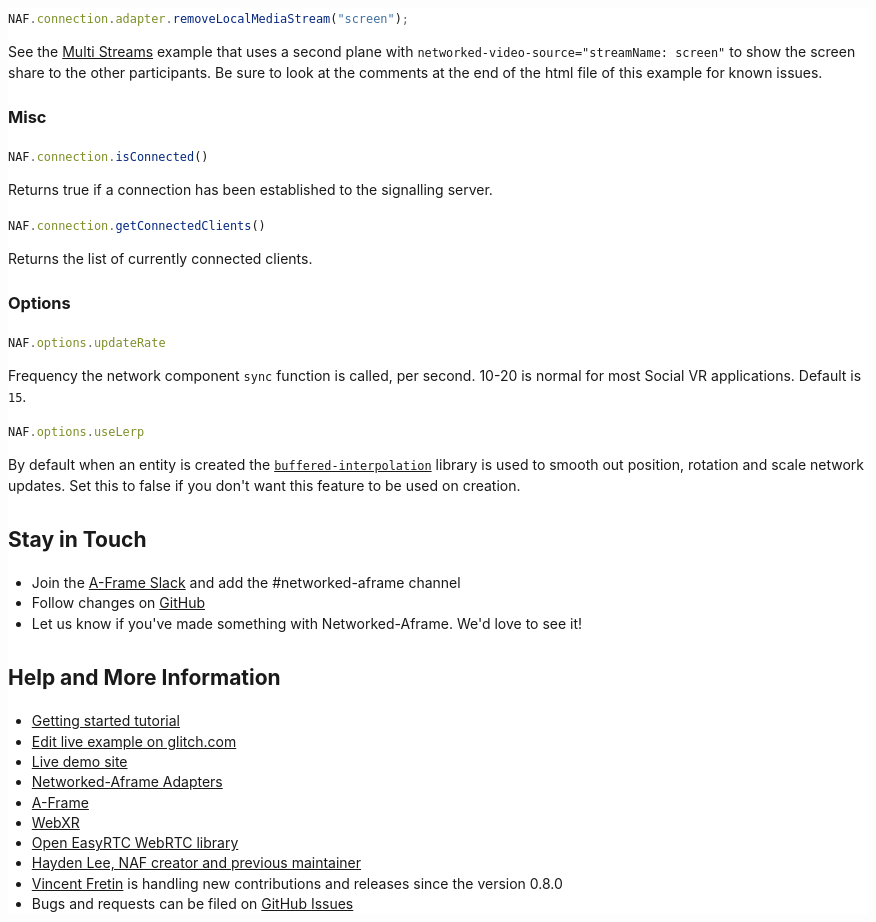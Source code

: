 ```javascript
NAF.connection.adapter.removeLocalMediaStream("screen");
```

See the [Multi Streams](https://github.com/networked-aframe/networked-aframe/blob/master/examples/basic-multi-streams.html) example
that uses a second plane with `networked-video-source="streamName: screen"` to
show the screen share to the other participants.
Be sure to look at the comments at the end of the html file of this example for known issues.

### Misc

```javascript
NAF.connection.isConnected()
```

Returns true if a connection has been established to the signalling server.

```javascript
NAF.connection.getConnectedClients()
```

Returns the list of currently connected clients.


### Options

```javascript
NAF.options.updateRate
```

Frequency the network component `sync` function is called, per second. 10-20 is normal for most Social VR applications. Default is `15`.

```javascript
NAF.options.useLerp
```

By default when an entity is created the [`buffered-interpolation`](https://github.com/InfiniteLee/buffered-interpolation) library is used to smooth out position, rotation and scale network updates. Set this to false if you don't want this feature to be used on creation.

Stay in Touch
-------------

- Join the [A-Frame Slack][slack] and add the #networked-aframe channel
- Follow changes on [GitHub](https://github.com/networked-aframe/networked-aframe/subscription)
- Let us know if you've made something with Networked-Aframe. We'd love to see it!


Help and More Information
------------------------------

* [Getting started tutorial](https://github.com/networked-aframe/networked-aframe/blob/master/docs/getting-started-local.md)
* [Edit live example on glitch.com](https://glitch.com/~naf-project)
* [Live demo site](https://naf-examples.glitch.me)
* [Networked-Aframe Adapters](https://github.com/networked-aframe)
* [A-Frame](https://aframe.io/)
* [WebXR](https://immersiveweb.dev)
* [Open EasyRTC WebRTC library](https://github.com/open-easyrtc/open-easyrtc)
* [Hayden Lee, NAF creator and previous maintainer](https://twitter.com/haydenlee37)
* [Vincent Fretin](https://twitter.com/vincentfretin) is handling new contributions and releases since the version 0.8.0
* Bugs and requests can be filed on [GitHub Issues](https://github.com/networked-aframe/networked-aframe/issues)


[slack]: https://aframevr.slack.com/join/shared_invite/zt-f6rne3ly-ekVaBU~Xu~fsZHXr56jacQ
